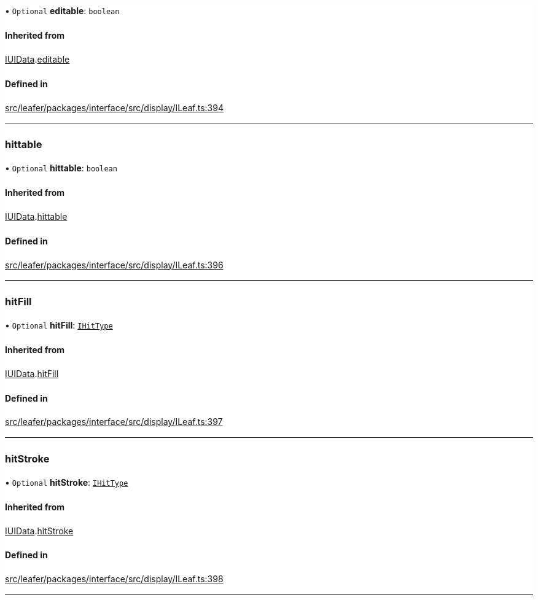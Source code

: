 • `Optional` **editable**: `boolean`

#### Inherited from

[IUIData](IUIData.md).[editable](IUIData.md#editable)

#### Defined in

[src/leafer/packages/interface/src/display/ILeaf.ts:394](https://github.com/leaferjs/leafer/blob/d3ec2c9bd49557a0d74aae684f8e3d3d557af194/packages/interface/src/display/ILeaf.ts#L394)

___

### hittable

• `Optional` **hittable**: `boolean`

#### Inherited from

[IUIData](IUIData.md).[hittable](IUIData.md#hittable)

#### Defined in

[src/leafer/packages/interface/src/display/ILeaf.ts:396](https://github.com/leaferjs/leafer/blob/d3ec2c9bd49557a0d74aae684f8e3d3d557af194/packages/interface/src/display/ILeaf.ts#L396)

___

### hitFill

• `Optional` **hitFill**: [`IHitType`](../modules.md#ihittype)

#### Inherited from

[IUIData](IUIData.md).[hitFill](IUIData.md#hitfill)

#### Defined in

[src/leafer/packages/interface/src/display/ILeaf.ts:397](https://github.com/leaferjs/leafer/blob/d3ec2c9bd49557a0d74aae684f8e3d3d557af194/packages/interface/src/display/ILeaf.ts#L397)

___

### hitStroke

• `Optional` **hitStroke**: [`IHitType`](../modules.md#ihittype)

#### Inherited from

[IUIData](IUIData.md).[hitStroke](IUIData.md#hitstroke)

#### Defined in

[src/leafer/packages/interface/src/display/ILeaf.ts:398](https://github.com/leaferjs/leafer/blob/d3ec2c9bd49557a0d74aae684f8e3d3d557af194/packages/interface/src/display/ILeaf.ts#L398)

___
